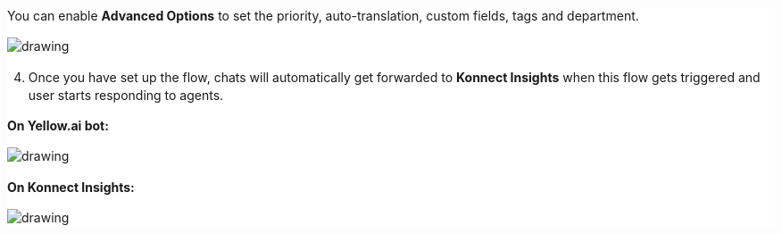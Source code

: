 You can enable **Advanced Options** to set the priority, auto-translation, custom fields, tags and department.

<img src="https://i.imgur.com/tPS9R0J.png" alt="drawing" width="48%"/>

4. Once you have set up the flow, chats will automatically get forwarded to **Konnect Insights** when this flow gets triggered and user starts responding to agents.

**On Yellow.ai bot:**

<img src="https://i.imgur.com/8DlIsjk.png" alt="drawing" width="60%"/>

**On Konnect Insights:**

<img src="https://i.imgur.com/KHcfCtd.png" alt="drawing" width="100%"/>
